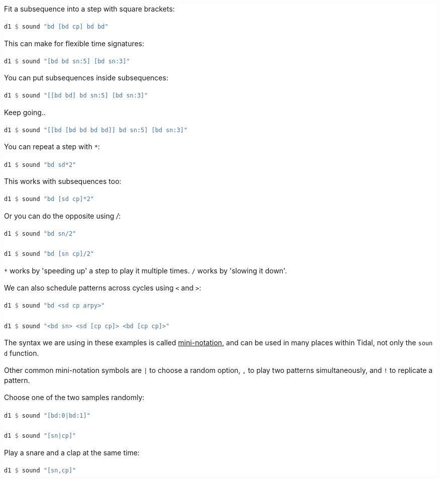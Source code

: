 Fit a subsequence into a step with square brackets:
```haskell
d1 $ sound "bd [bd cp] bd bd"
```
This can make for flexible time signatures:
```haskell
d1 $ sound "[bd bd sn:5] [bd sn:3]"
```
You can put subsequences inside subsequences:
```haskell
d1 $ sound "[[bd bd] bd sn:5] [bd sn:3]"
```
Keep going..
```haskell
d1 $ sound "[[bd [bd bd bd bd]] bd sn:5] [bd sn:3]"
```
You can repeat a step with `*`:
```haskell
d1 $ sound "bd sd*2"
```
This works with subsequences too:
```haskell
d1 $ sound "bd [sd cp]*2"
```
Or you can do the opposite using */*:
```haskell
d1 $ sound "bd sn/2"

d1 $ sound "bd [sn cp]/2"
```
`*` works by 'speeding up' a step to play it multiple times. `/` works by 'slowing it down'.

We can also schedule patterns across cycles using `<` and `>`:

```haskell
d1 $ sound "bd <sd cp arpy>"

d1 $ sound "<bd sn> <sd [cp cp]> <bd [cp cp]>"
```

The syntax we are using in these examples is called [mini-notation](/reference/mini_notation.md), and can be used in many places within Tidal, not only the `sound` function.

Other common mini-notation symbols are `|` to choose a random option, `,` to play two patterns simultaneously, and `!` to replicate a pattern.

Choose one of the two samples randomly:
```haskell
d1 $ sound "[bd:0|bd:1]"

d1 $ sound "[sn|cp]"
```

Play a snare and a clap at the same time:
```haskell
d1 $ sound "[sn,cp]"
```
